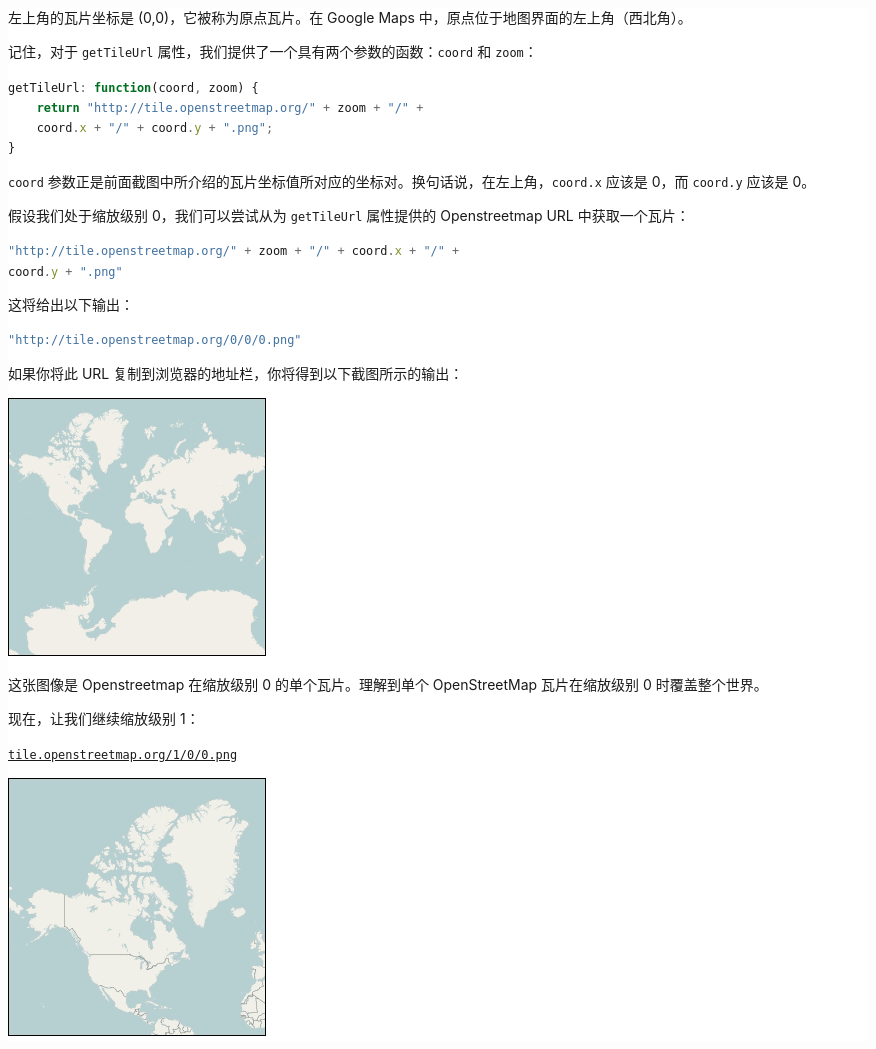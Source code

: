 左上角的瓦片坐标是 (0,0)，它被称为原点瓦片。在 Google Maps 中，原点位于地图界面的左上角（西北角）。

记住，对于 `getTileUrl` 属性，我们提供了一个具有两个参数的函数：`coord` 和 `zoom`：

```js
getTileUrl: function(coord, zoom) {
    return "http://tile.openstreetmap.org/" + zoom + "/" + 
    coord.x + "/" + coord.y + ".png";
}
```

`coord` 参数正是前面截图中所介绍的瓦片坐标值所对应的坐标对。换句话说，在左上角，`coord.x` 应该是 0，而 `coord.y` 应该是 0。

假设我们处于缩放级别 0，我们可以尝试从为 `getTileUrl` 属性提供的 Openstreetmap URL 中获取一个瓦片：

```js
"http://tile.openstreetmap.org/" + zoom + "/" + coord.x + "/" + 
coord.y + ".png"
```

这将给出以下输出：

```js
"http://tile.openstreetmap.org/0/0/0.png"
```

如果你将此 URL 复制到浏览器的地址栏，你将得到以下截图所示的输出：

![如何工作...](img/8825OT_02_04.jpg)

这张图像是 Openstreetmap 在缩放级别 0 的单个瓦片。理解到单个 OpenStreetMap 瓦片在缩放级别 0 时覆盖整个世界。

现在，让我们继续缩放级别 1：

[`tile.openstreetmap.org/1/0/0.png`](http://tile.openstreetmap.org/1/0/0.png)

![如何工作...](img/8825OT_02_05.jpg)
